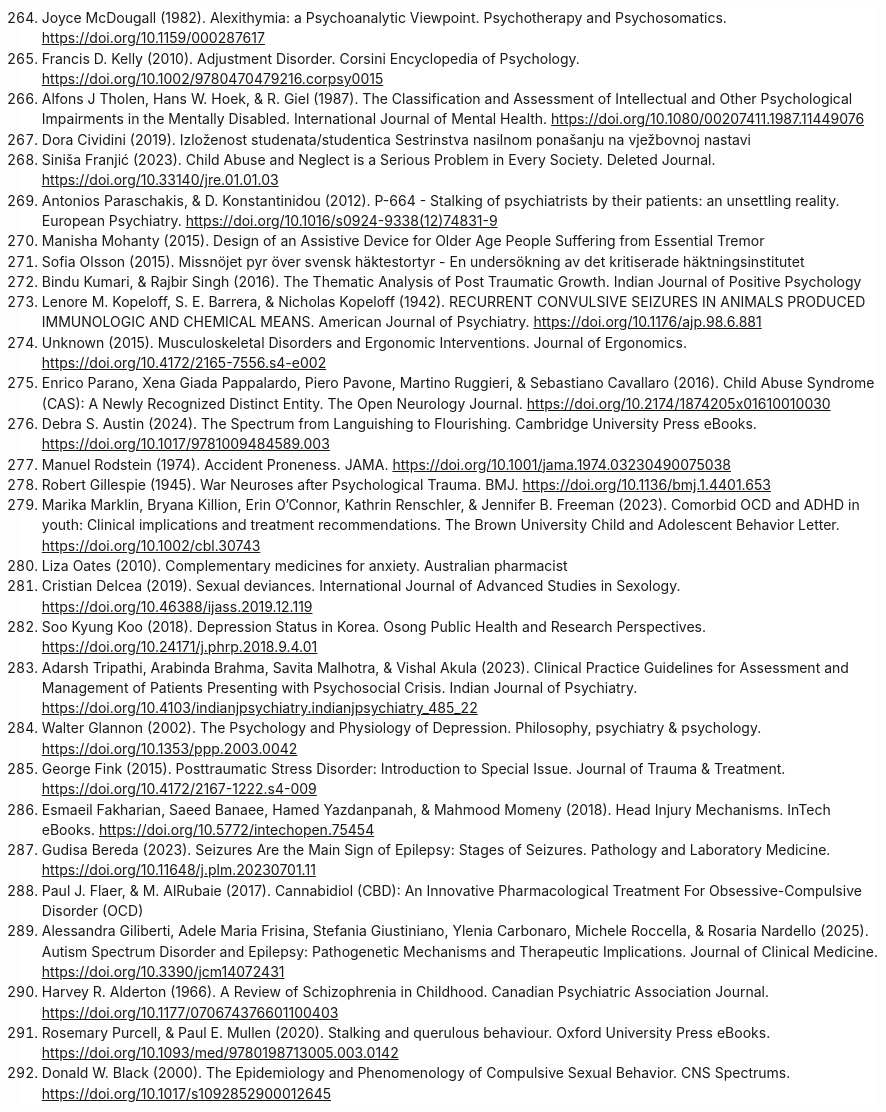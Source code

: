264. Joyce McDougall (1982). Alexithymia: a Psychoanalytic Viewpoint. Psychotherapy and Psychosomatics. https://doi.org/10.1159/000287617
265. Francis D. Kelly (2010). Adjustment Disorder. Corsini Encyclopedia of Psychology. https://doi.org/10.1002/9780470479216.corpsy0015
266. Alfons J Tholen, Hans W. Hoek, & R. Giel (1987). The Classification and Assessment of Intellectual and Other Psychological Impairments in the Mentally Disabled. International Journal of Mental Health. https://doi.org/10.1080/00207411.1987.11449076
267. Dora Cividini (2019). Izloženost studenata/studentica Sestrinstva nasilnom ponašanju na vježbovnoj nastavi
268. Siniša Franjić (2023). Child Abuse and Neglect is a Serious Problem in Every Society. Deleted Journal. https://doi.org/10.33140/jre.01.01.03
269. Antonios Paraschakis, & D. Konstantinidou (2012). P-664 - Stalking of psychiatrists by their patients: an unsettling reality. European Psychiatry. https://doi.org/10.1016/s0924-9338(12)74831-9
270. Manisha Mohanty (2015). Design of an Assistive Device for Older Age People Suffering from Essential Tremor
271. Sofia Olsson (2015). Missnöjet pyr över svensk häktestortyr - En undersökning av det kritiserade häktningsinstitutet
272. Bindu Kumari, & Rajbir Singh (2016). The Thematic Analysis of Post Traumatic Growth. Indian Journal of Positive Psychology
273. Lenore M. Kopeloff, S. E. Barrera, & Nicholas Kopeloff (1942). RECURRENT CONVULSIVE SEIZURES IN ANIMALS PRODUCED IMMUNOLOGIC AND CHEMICAL MEANS. American Journal of Psychiatry. https://doi.org/10.1176/ajp.98.6.881
274. Unknown (2015). Musculoskeletal Disorders and Ergonomic Interventions. Journal of Ergonomics. https://doi.org/10.4172/2165-7556.s4-e002
275. Enrico Parano, Xena Giada Pappalardo, Piero Pavone, Martino Ruggieri, & Sebastiano Cavallaro (2016). Child Abuse Syndrome (CAS): A Newly Recognized Distinct Entity. The Open Neurology Journal. https://doi.org/10.2174/1874205x01610010030
276. Debra S. Austin (2024). The Spectrum from Languishing to Flourishing. Cambridge University Press eBooks. https://doi.org/10.1017/9781009484589.003
277. Manuel Rodstein (1974). Accident Proneness. JAMA. https://doi.org/10.1001/jama.1974.03230490075038
278. Robert Gillespie (1945). War Neuroses after Psychological Trauma. BMJ. https://doi.org/10.1136/bmj.1.4401.653
279. Marika Marklin, Bryana Killion, Erin O’Connor, Kathrin Renschler, & Jennifer B. Freeman (2023). Comorbid OCD and ADHD in youth: Clinical implications and treatment recommendations. The Brown University Child and Adolescent Behavior Letter. https://doi.org/10.1002/cbl.30743
280. Liza Oates (2010). Complementary medicines for anxiety. Australian pharmacist
281. Cristian Delcea (2019). Sexual deviances. International Journal of Advanced Studies in Sexology. https://doi.org/10.46388/ijass.2019.12.119
282. Soo Kyung Koo (2018). Depression Status in Korea. Osong Public Health and Research Perspectives. https://doi.org/10.24171/j.phrp.2018.9.4.01
283. Adarsh Tripathi, Arabinda Brahma, Savita Malhotra, & Vishal Akula (2023). Clinical Practice Guidelines for Assessment and Management of Patients Presenting with Psychosocial Crisis. Indian Journal of Psychiatry. https://doi.org/10.4103/indianjpsychiatry.indianjpsychiatry_485_22
284. Walter Glannon (2002). The Psychology and Physiology of Depression. Philosophy, psychiatry & psychology. https://doi.org/10.1353/ppp.2003.0042
285. George Fink (2015). Posttraumatic Stress Disorder: Introduction to Special Issue. Journal of Trauma & Treatment. https://doi.org/10.4172/2167-1222.s4-009
286. Esmaeil Fakharian, Saeed Banaee, Hamed Yazdanpanah, & Mahmood Momeny (2018). Head Injury Mechanisms. InTech eBooks. https://doi.org/10.5772/intechopen.75454
287. Gudisa Bereda (2023). Seizures Are the Main Sign of Epilepsy: Stages of Seizures. Pathology and Laboratory Medicine. https://doi.org/10.11648/j.plm.20230701.11
288. Paul J. Flaer, & M. AlRubaie (2017). Cannabidiol (CBD): An Innovative Pharmacological Treatment For Obsessive-Compulsive Disorder (OCD)
289. Alessandra Giliberti, Adele Maria Frisina, Stefania Giustiniano, Ylenia Carbonaro, Michele Roccella, & Rosaria Nardello (2025). Autism Spectrum Disorder and Epilepsy: Pathogenetic Mechanisms and Therapeutic Implications. Journal of Clinical Medicine. https://doi.org/10.3390/jcm14072431
290. Harvey R. Alderton (1966). A Review of Schizophrenia in Childhood. Canadian Psychiatric Association Journal. https://doi.org/10.1177/070674376601100403
291. Rosemary Purcell, & Paul E. Mullen (2020). Stalking and querulous behaviour. Oxford University Press eBooks. https://doi.org/10.1093/med/9780198713005.003.0142
292. Donald W. Black (2000). The Epidemiology and Phenomenology of Compulsive Sexual Behavior. CNS Spectrums. https://doi.org/10.1017/s1092852900012645